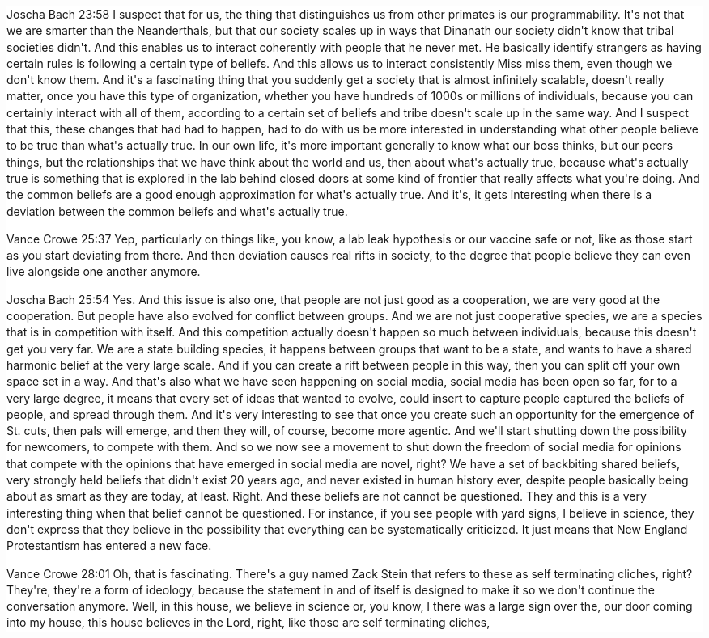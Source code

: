 Joscha Bach 23:58
I suspect that for us, the thing that distinguishes us from other primates is our programmability. It's not that we are smarter than the Neanderthals, but that our society scales up in ways that Dinanath our society didn't know that tribal societies didn't. And this enables us to interact coherently with people that he never met. He basically identify strangers as having certain rules is following a certain type of beliefs. And this allows us to interact consistently Miss miss them, even though we don't know them. And it's a fascinating thing that you suddenly get a society that is almost infinitely scalable, doesn't really matter, once you have this type of organization, whether you have hundreds of 1000s or millions of individuals, because you can certainly interact with all of them, according to a certain set of beliefs and tribe doesn't scale up in the same way. And I suspect that this, these changes that had had to happen, had to do with us be more interested in understanding what other people believe to be true than what's actually true. In our own life, it's more important generally to know what our boss thinks, but our peers things, but the relationships that we have think about the world and us, then about what's actually true, because what's actually true is something that is explored in the lab behind closed doors at some kind of frontier that really affects what you're doing. And the common beliefs are a good enough approximation for what's actually true. And it's, it gets interesting when there is a deviation between the common beliefs and what's actually true.

Vance Crowe 25:37
Yep, particularly on things like, you know, a lab leak hypothesis or our vaccine safe or not, like as those start as you start deviating from there. And then deviation causes real rifts in society, to the degree that people believe they can even live alongside one another anymore.

Joscha Bach 25:54
Yes. And this issue is also one, that people are not just good as a cooperation, we are very good at the cooperation. But people have also evolved for conflict between groups. And we are not just cooperative species, we are a species that is in competition with itself. And this competition actually doesn't happen so much between individuals, because this doesn't get you very far. We are a state building species, it happens between groups that want to be a state, and wants to have a shared harmonic belief at the very large scale. And if you can create a rift between people in this way, then you can split off your own space set in a way. And that's also what we have seen happening on social media, social media has been open so far, for to a very large degree, it means that every set of ideas that wanted to evolve, could insert to capture people captured the beliefs of people, and spread through them. And it's very interesting to see that once you create such an opportunity for the emergence of St. cuts, then pals will emerge, and then they will, of course, become more agentic. And we'll start shutting down the possibility for newcomers, to compete with them. And so we now see a movement to shut down the freedom of social media for opinions that compete with the opinions that have emerged in social media are novel, right? We have a set of backbiting shared beliefs, very strongly held beliefs that didn't exist 20 years ago, and never existed in human history ever, despite people basically being about as smart as they are today, at least. Right. And these beliefs are not cannot be questioned. They and this is a very interesting thing when that belief cannot be questioned. For instance, if you see people with yard signs, I believe in science, they don't express that they believe in the possibility that everything can be systematically criticized. It just means that New England Protestantism has entered a new face.

Vance Crowe 28:01
Oh, that is fascinating. There's a guy named Zack Stein that refers to these as self terminating cliches, right? They're, they're a form of ideology, because the statement in and of itself is designed to make it so we don't continue the conversation anymore. Well, in this house, we believe in science or, you know, I there was a large sign over the, our door coming into my house, this house believes in the Lord, right, like those are self terminating cliches,
